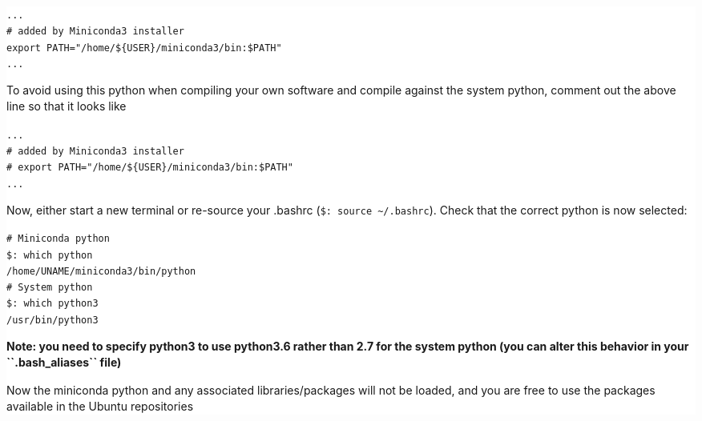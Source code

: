 ``` {.bash}
...
# added by Miniconda3 installer
export PATH="/home/${USER}/miniconda3/bin:$PATH"
...
```

To avoid using this python when compiling your own software and compile
against the system python, comment out the above line so that it looks
like

``` {.bash}
...
# added by Miniconda3 installer
# export PATH="/home/${USER}/miniconda3/bin:$PATH"
...
```

Now, either start a new terminal or re-source your .bashrc
(`$: source ~/.bashrc`). Check that the correct python is now selected:

``` {.bash}
# Miniconda python
$: which python
/home/UNAME/miniconda3/bin/python
# System python
$: which python3
/usr/bin/python3
```

**Note: you need to specify python3 to use python3.6 rather than 2.7 for
the system python (you can alter this behavior in your
\`\`.bash\_aliases\`\` file)**

Now the miniconda python and any associated libraries/packages will not
be loaded, and you are free to use the packages available in the Ubuntu
repositories
